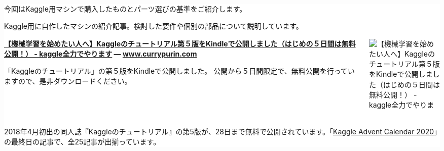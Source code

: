 <p>今回はKaggle用マシンで購入したものとパーツ選びの基準をご紹介します。</p>
</p>
<div style='clear: both;'></div>
<p><p>Kaggle用に自作したマシンの紹介記事。検討した要件や個別の部品について説明しています。</p></p>
<p>
<img width="140" height="140" alt="【機械学習を始めたい人へ】Kaggleのチュートリアル第５版をKindleで公開しました（はじめの５日間は無料公開！） - kaggle全力でやります" style="float: right; margin-left: 20px; margin-bottom: 20px;" src="https://s3.amazonaws.com/revue/items/images/006/984/530/thumb/41RVNdwLDSL.jpg?1608857746" />
<strong style='display: block;'><a href="https://www.currypurin.com/entry/kaggle_tutorial_ver5?utm_campaign=Weekly%20Kaggle%20News&amp;utm_medium=email&amp;utm_source=Revue%20newsletter">【機械学習を始めたい人へ】Kaggleのチュートリアル第５版をKindleで公開しました（はじめの５日間は無料公開！） - kaggle全力でやります</a> &mdash; <a href="https://www.currypurin.com/entry/kaggle_tutorial_ver5">www.currypurin.com</a></strong>
<p>「Kaggleのチュートリアル」の第５版をKindleで公開しました。 公開から５日間限定で、無料公開を行っていますので、是非ダウンロードください。</p>
</p>
<div style='clear: both;'></div>
<p><p>2018年4月初出の同人誌『Kaggleのチュートリアル』の第5版が、28日まで無料で公開されています。「<a href="https://qiita.com/advent-calendar/2020/kaggle" target="_blank">Kaggle Advent Calendar 2020</a>」の最終日の記事で、全25記事が出揃っています。</p></p>

